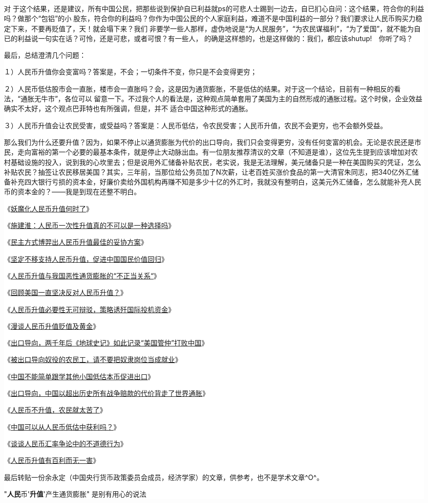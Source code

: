 

对
于这个结果，还是建议，所有中国公民，把那些说到保护自已利益就ps的可悲人士踢到一边去，自已扪心自问：这个结果，符合你的利益吗？做那个“包铝”的小
股东，符合你的利益吗？你作为中国公民的个人家庭利益，难道不是中国利益的一部分？我们要求让人民币购买力稳定下来，不要再贬值了，天！就会塌下来？我们
非要学一些人那样，虚伪地说是“为人民服务”，“为农民谋福利”，“为了爱国”，就不能为自已的利益说一句实在话？可怜，还是可悲，或者可恨？有一些人，
的确是这样想的，也是这样做的：我们，都应该shutup!　你听了吗？



最后，总结澄清几个问题：

１）人民币升值你会变富吗？答案是，不会；一切条件不变，你只是不会变得更穷；

２）人民币低估股市会一直胀，楼市会一直胀吗？会，这是因为通货膨胀，不是低估的结果。对于这一个结论，目前有一种相反的看法，“通胀无牛市”，各位可以
留意一下。不过我个人的看法是，这种观点简单套用了美国为主的自然形成的通胀过程。这个时侯，企业效益确实不太好，这个观点巴菲特也有所强调，但是，并不
适合中国这种形式的通胀。

３）人民币升值会让农民受害，或受益吗？答案是：人民币低估，令农民受害；人民币升值，农民不会更穷，也不会额外受益。



那么我们为什么还要升值？因为，如果不停止以通货膨胀为代价的出口导向，我们只会变得更穷，没有任何变富的机会。无论是农民还是市民，走向富裕的第一个必要的最基本条件，就是停止大动脉出血。有一位朋友推荐清议的文章（不知道是谁），这位先生提到应该增加对农村基础设施的投入，说到我的心坎里去；但是说用外汇储备补贴农民，老实说，我是无法理解，美元储备只是一种在美国购买的凭证，怎么补贴农民？抽签让农民移居美国？其实，三年前，当那位给公务员加了N次薪，让老百姓买涨价食品的第一大清官朱同志，把340亿外汇储备补充四大银行亏损的资本金，好廉价卖给外国机构再赚不知是多少十亿的外汇时，我就没有整明白，这美元外汇储备，怎么就能补充人民币的资本金的？——我是到现在还整不明白。

《[妖魔化人民币升值何时了](../../../2007/8/31/妖魔化人民币升值何时了，损失知多少.md)》

《[施建淮：人民币一次性升值真的不可以是一种选择吗](../../../2007/12/6/施建淮：人民币一次性升值真的不可以是一种选择吗.md)》

《[民主方式博羿出人民币升值最佳的妥协方案](../../../2008/4/13/民主方式博羿出人民币升值最佳的妥协方案.md)》

《[坚定不移支持人民币升值，促进中国国民价值回归](../../../2008/4/12/人民币升值和中国的经济增长.md)》

《[人民币升值与我国恶性通货膨胀的“不正当关系“](../../../2007/12/3/人民币升值与我国恶性通货膨胀的“不正当关系“.md)》

《[回顾美国一直坚决反对人民币升值？](../../../2007/11/30/美国一直坚决反对人民币升值？.md)》

《[人民币升值必要性无可辩驳，策略诱歼国际投机资金](../../../2007/11/30/美国一直坚决反对人民币升值？.md)》

《[漫谈人民币升值贬值及黄金](../../../2007/10/28/漫谈人民币升值贬值及黄金及刘军洛宋鸿兵阴谋论.md)》

《[出口导向，两千年后《地球史记》如此记录“美国管仲”打败中国](../../../2008/7/31/“美国管仲”轻松“打败”了中国.md)》

《[被出口导向奴役的农民工，请不要把奴隶岗位当成就业](../../../2008/7/25/请不要把奴隶岗位当成就业.md)》

《[中国不能简单跟学其他小国低估本币促进出口](../../../2008/7/18/中国不能简单跟学他国低估本币促进出口的导向.md)》

《[出口导向，中国以超出历史所有战争赔款的代价背走了世界通胀](../../../2007/11/26/中国以超出历史所有战争损失的代价背走了世界通胀.md)》

《[人民币不升值，农民就太苦了](../../../2007/11/18/绝症中的国企，人民币不升值，农民就太苦了.md)》

《[中国可以从人民币低估中获利吗？](../../../2007/12/8/中国可以从人民币低估中获利吗？.md)》

《[谈谈人民币汇率争论中的不道德行为](../../../2007/12/1/以爱国的名义坚决反对人民币升值.md)》

《[人民币升值有百利而无一害](../../../2007/10/28/人民币升值有百利而无一害.md)》

最后转贴一份余永定（中国央行货币政策委员会成员，经济学家）的文章，供参考，也不是学术文章^O^。

"**人民**币'**升值**'产生通货膨胀" 是别有用心的说法


